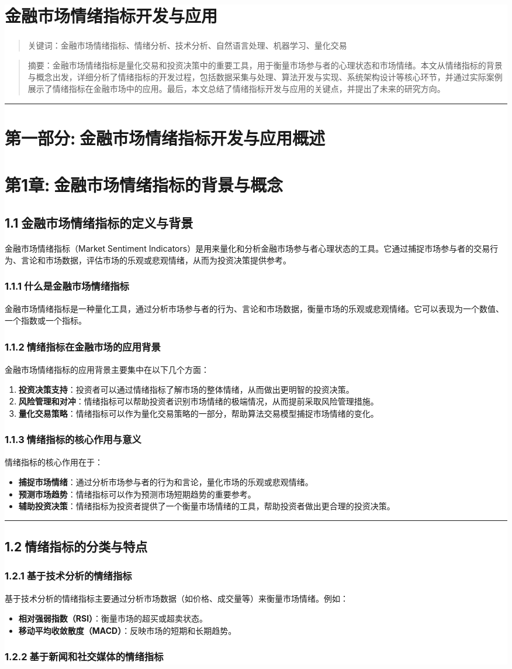                  



# 金融市场情绪指标开发与应用

> 关键词：金融市场情绪指标、情绪分析、技术分析、自然语言处理、机器学习、量化交易

> 摘要：金融市场情绪指标是量化交易和投资决策中的重要工具，用于衡量市场参与者的心理状态和市场情绪。本文从情绪指标的背景与概念出发，详细分析了情绪指标的开发过程，包括数据采集与处理、算法开发与实现、系统架构设计等核心环节，并通过实际案例展示了情绪指标在金融市场中的应用。最后，本文总结了情绪指标开发与应用的关键点，并提出了未来的研究方向。

---

# 第一部分: 金融市场情绪指标开发与应用概述

# 第1章: 金融市场情绪指标的背景与概念

## 1.1 金融市场情绪指标的定义与背景

金融市场情绪指标（Market Sentiment Indicators）是用来量化和分析金融市场参与者心理状态的工具。它通过捕捉市场参与者的交易行为、言论和市场数据，评估市场的乐观或悲观情绪，从而为投资决策提供参考。

### 1.1.1 什么是金融市场情绪指标

金融市场情绪指标是一种量化工具，通过分析市场参与者的行为、言论和市场数据，衡量市场的乐观或悲观情绪。它可以表现为一个数值、一个指数或一个指标。

### 1.1.2 情绪指标在金融市场的应用背景

金融市场情绪指标的应用背景主要集中在以下几个方面：
1. **投资决策支持**：投资者可以通过情绪指标了解市场的整体情绪，从而做出更明智的投资决策。
2. **风险管理和对冲**：情绪指标可以帮助投资者识别市场情绪的极端情况，从而提前采取风险管理措施。
3. **量化交易策略**：情绪指标可以作为量化交易策略的一部分，帮助算法交易模型捕捉市场情绪的变化。

### 1.1.3 情绪指标的核心作用与意义

情绪指标的核心作用在于：
- **捕捉市场情绪**：通过分析市场参与者的行为和言论，量化市场的乐观或悲观情绪。
- **预测市场趋势**：情绪指标可以作为预测市场短期趋势的重要参考。
- **辅助投资决策**：情绪指标为投资者提供了一个衡量市场情绪的工具，帮助投资者做出更合理的投资决策。

---

## 1.2 情绪指标的分类与特点

### 1.2.1 基于技术分析的情绪指标

基于技术分析的情绪指标主要通过分析市场数据（如价格、成交量等）来衡量市场情绪。例如：
- **相对强弱指数（RSI）**：衡量市场的超买或超卖状态。
- **移动平均收敛散度（MACD）**：反映市场的短期和长期趋势。

### 1.2.2 基于新闻和社交媒体的情绪指标
